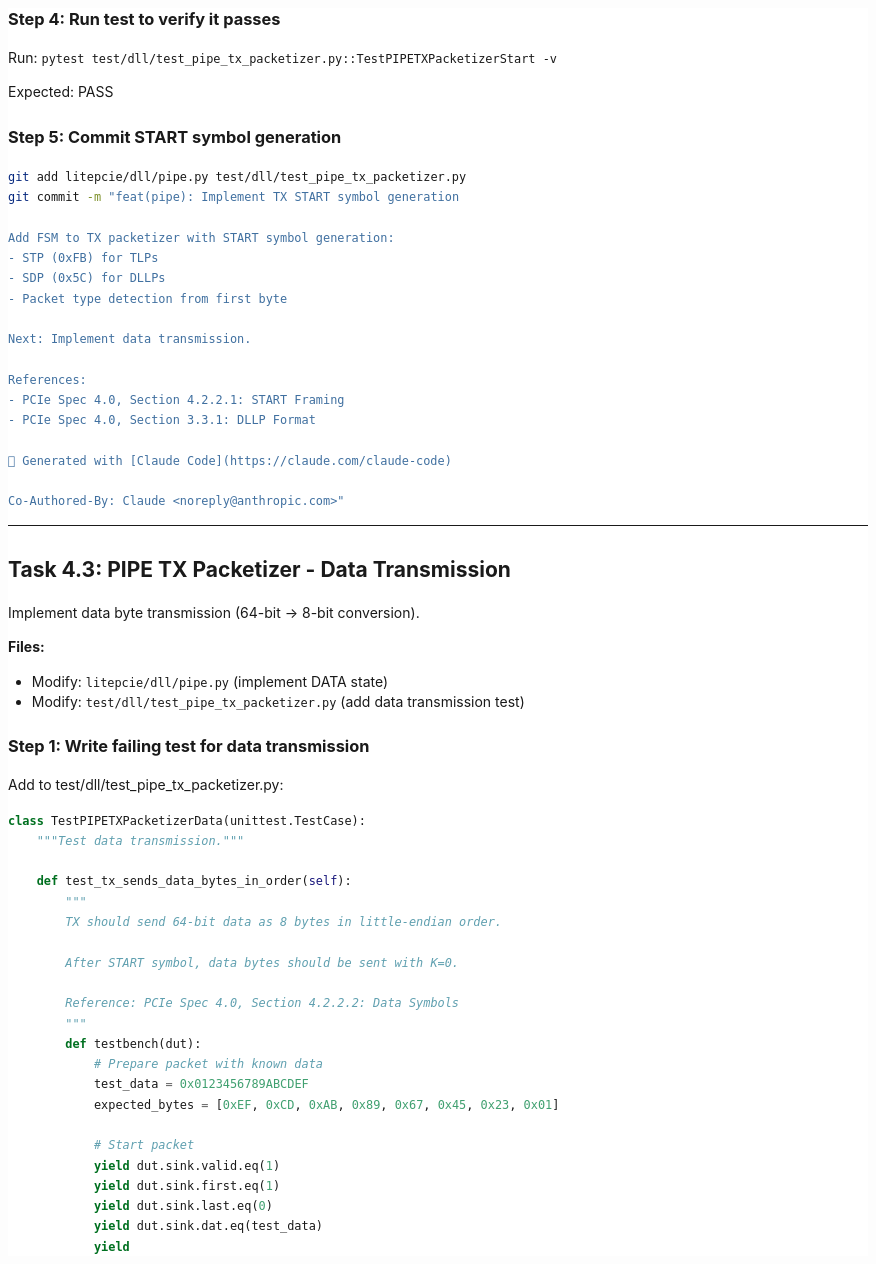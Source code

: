### Step 4: Run test to verify it passes

Run: `pytest test/dll/test_pipe_tx_packetizer.py::TestPIPETXPacketizerStart -v`

Expected: PASS

### Step 5: Commit START symbol generation

```bash
git add litepcie/dll/pipe.py test/dll/test_pipe_tx_packetizer.py
git commit -m "feat(pipe): Implement TX START symbol generation

Add FSM to TX packetizer with START symbol generation:
- STP (0xFB) for TLPs
- SDP (0x5C) for DLLPs
- Packet type detection from first byte

Next: Implement data transmission.

References:
- PCIe Spec 4.0, Section 4.2.2.1: START Framing
- PCIe Spec 4.0, Section 3.3.1: DLLP Format

🤖 Generated with [Claude Code](https://claude.com/claude-code)

Co-Authored-By: Claude <noreply@anthropic.com>"
```

---

## Task 4.3: PIPE TX Packetizer - Data Transmission

Implement data byte transmission (64-bit → 8-bit conversion).

**Files:**
- Modify: `litepcie/dll/pipe.py` (implement DATA state)
- Modify: `test/dll/test_pipe_tx_packetizer.py` (add data transmission test)

### Step 1: Write failing test for data transmission

Add to test/dll/test_pipe_tx_packetizer.py:

```python
class TestPIPETXPacketizerData(unittest.TestCase):
    """Test data transmission."""

    def test_tx_sends_data_bytes_in_order(self):
        """
        TX should send 64-bit data as 8 bytes in little-endian order.

        After START symbol, data bytes should be sent with K=0.

        Reference: PCIe Spec 4.0, Section 4.2.2.2: Data Symbols
        """
        def testbench(dut):
            # Prepare packet with known data
            test_data = 0x0123456789ABCDEF
            expected_bytes = [0xEF, 0xCD, 0xAB, 0x89, 0x67, 0x45, 0x23, 0x01]

            # Start packet
            yield dut.sink.valid.eq(1)
            yield dut.sink.first.eq(1)
            yield dut.sink.last.eq(0)
            yield dut.sink.dat.eq(test_data)
            yield

```